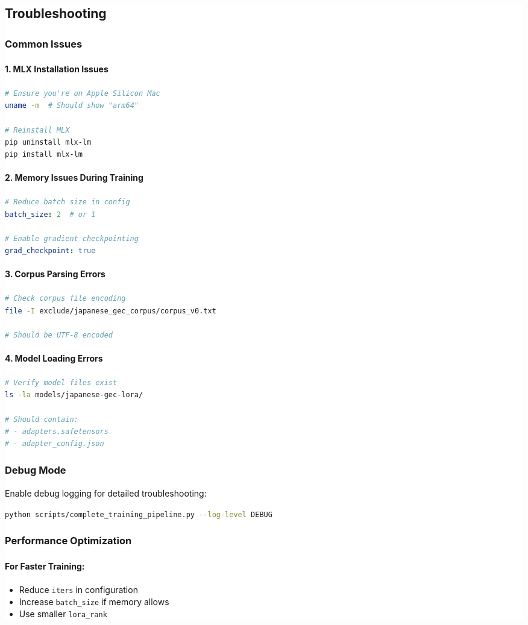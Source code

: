 ## Troubleshooting

### Common Issues

#### 1. MLX Installation Issues
```bash
# Ensure you're on Apple Silicon Mac
uname -m  # Should show "arm64"

# Reinstall MLX
pip uninstall mlx-lm
pip install mlx-lm
```

#### 2. Memory Issues During Training
```yaml
# Reduce batch size in config
batch_size: 2  # or 1

# Enable gradient checkpointing
grad_checkpoint: true
```

#### 3. Corpus Parsing Errors
```bash
# Check corpus file encoding
file -I exclude/japanese_gec_corpus/corpus_v0.txt

# Should be UTF-8 encoded
```

#### 4. Model Loading Errors
```bash
# Verify model files exist
ls -la models/japanese-gec-lora/

# Should contain:
# - adapters.safetensors
# - adapter_config.json
```

### Debug Mode

Enable debug logging for detailed troubleshooting:

```bash
python scripts/complete_training_pipeline.py --log-level DEBUG
```

### Performance Optimization

#### For Faster Training:
- Reduce `iters` in configuration
- Increase `batch_size` if memory allows
- Use smaller `lora_rank`
